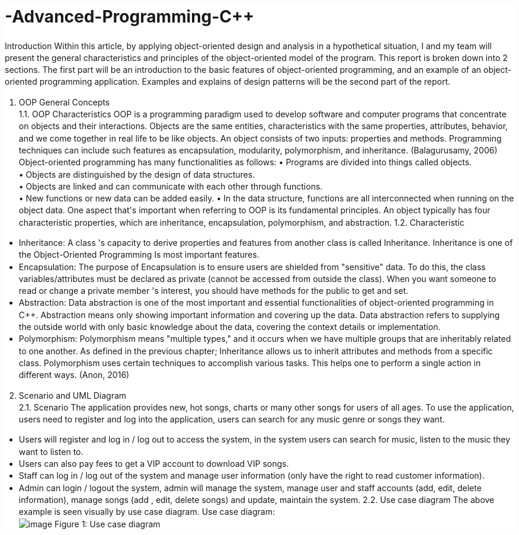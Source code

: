 # -Advanced-Programming-C++
Introduction 
Within this article, by applying object-oriented design and analysis in a hypothetical situation, I and my team will present the general characteristics and principles of the object-oriented model of the program. This report is broken down into 2 sections. The first part will be an introduction to the basic features of object-oriented programming, and an example of an object-oriented programming application. 
Examples and explains of design patterns will be the second part of the report. 
1.	OOP General Concepts  
1.1.	OOP Characteristics 
OOP is a programming paradigm used to develop software and computer programs that concentrate on objects and their interactions. Objects are the same entities, characteristics with the same properties, attributes, behavior, and we come together in real life to be like objects. An object consists of two inputs: properties and methods. Programming techniques can include such features as encapsulation, modularity, polymorphism, and inheritance. (Balagurusamy, 2006) 
Object-oriented programming has many functionalities as follows: 
•	Programs are divided into things called objects.  
•	Objects are distinguished by the design of data structures.  
•	Objects are linked and can communicate with each other through functions.  
•	New functions or new data can be added easily. 
•	In the data structure, functions are all interconnected when running on the object data. 
One aspect that's important when referring to OOP is its fundamental principles. An object typically has four characteristic properties, which are inheritance, encapsulation, polymorphism, and abstraction. 
1.2.	Characteristic 
-	Inheritance: A class 's capacity to derive properties and features from another class is called Inheritance. Inheritance is one of the Object-Oriented Programming Is most important features.  
-	Encapsulation: The purpose of Encapsulation is to ensure users are shielded from "sensitive" data. To do this, the class variables/attributes must be declared as private (cannot be accessed from outside the class). When you want someone to read or change a private member 's interest, you should have methods for the public to get and set. 
-	Abstraction: Data abstraction is one of the most important and essential functionalities of object-oriented programming in C++. Abstraction means only showing important information and covering up the data. Data abstraction refers to supplying the outside world with only basic knowledge about the data, covering the context details or implementation. 
-	Polymorphism: Polymorphism means "multiple types," and it occurs when we have multiple groups that are inheritably related to one another. As defined in the previous chapter; Inheritance allows us to inherit attributes and methods from a specific class. 
Polymorphism uses certain techniques to accomplish various tasks. This helps one to perform a single action in different ways. (Anon, 2016) 
2.	Scenario and UML Diagram  
2.1.	Scenario 
The application provides new, hot songs, charts or many other songs for users of all ages. To use the application, users need to register and log into the application, users can search for any music genre or songs they want. 
-	Users will register and log in / log out to access the system, in the system users can search for music, listen to the music they want to listen to. 
-	Users can also pay fees to get a VIP account to download VIP songs. 
-	Staff can log in / log out of the system and manage user information (only have the right to read customer information). 
-	Admin can login / logout the system, admin will manage the system, manage user and staff accounts (add, edit, delete information), manage songs (add , edit, delete songs) and update, maintain the system. 
2.2.	Use case diagram 
The above example is seen visually by use case diagram. 
Use case diagram:  
![image](https://user-images.githubusercontent.com/94780400/144963506-c188ae93-3a50-4a6c-b34d-e99d14fa9515.png)
Figure 1: Use case diagram 